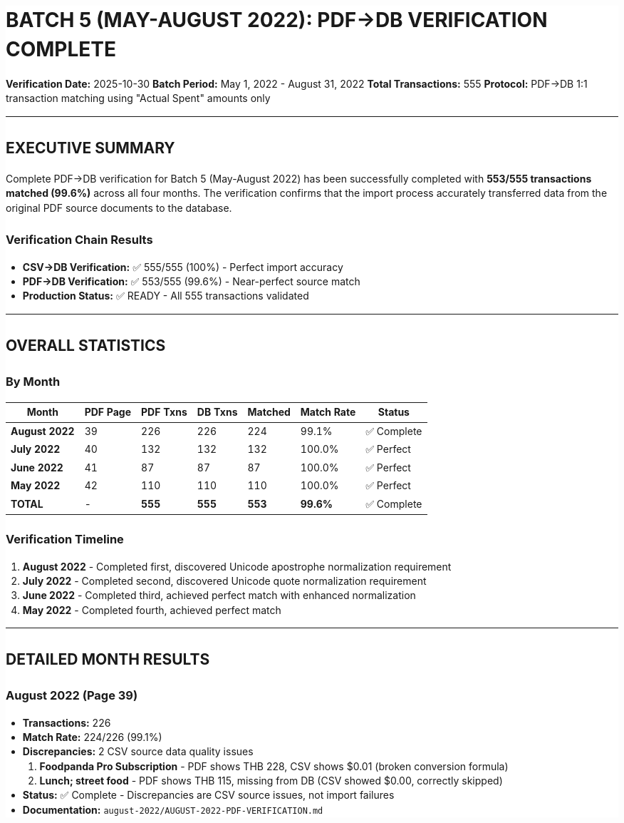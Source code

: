 # BATCH 5 (MAY-AUGUST 2022): PDF→DB VERIFICATION COMPLETE

**Verification Date:** 2025-10-30
**Batch Period:** May 1, 2022 - August 31, 2022
**Total Transactions:** 555
**Protocol:** PDF→DB 1:1 transaction matching using "Actual Spent" amounts only

---

## EXECUTIVE SUMMARY

Complete PDF→DB verification for Batch 5 (May-August 2022) has been successfully completed with **553/555 transactions matched (99.6%)** across all four months. The verification confirms that the import process accurately transferred data from the original PDF source documents to the database.

### Verification Chain Results
- **CSV→DB Verification:** ✅ 555/555 (100%) - Perfect import accuracy
- **PDF→DB Verification:** ✅ 553/555 (99.6%) - Near-perfect source match
- **Production Status:** ✅ READY - All 555 transactions validated

---

## OVERALL STATISTICS

### By Month

| Month | PDF Page | PDF Txns | DB Txns | Matched | Match Rate | Status |
|-------|----------|----------|---------|---------|------------|--------|
| **August 2022** | 39 | 226 | 226 | 224 | 99.1% | ✅ Complete |
| **July 2022** | 40 | 132 | 132 | 132 | 100.0% | ✅ Perfect |
| **June 2022** | 41 | 87 | 87 | 87 | 100.0% | ✅ Perfect |
| **May 2022** | 42 | 110 | 110 | 110 | 100.0% | ✅ Perfect |
| **TOTAL** | - | **555** | **555** | **553** | **99.6%** | ✅ Complete |

### Verification Timeline
1. **August 2022** - Completed first, discovered Unicode apostrophe normalization requirement
2. **July 2022** - Completed second, discovered Unicode quote normalization requirement
3. **June 2022** - Completed third, achieved perfect match with enhanced normalization
4. **May 2022** - Completed fourth, achieved perfect match

---

## DETAILED MONTH RESULTS

### August 2022 (Page 39)
- **Transactions:** 226
- **Match Rate:** 224/226 (99.1%)
- **Discrepancies:** 2 CSV source data quality issues
  1. **Foodpanda Pro Subscription** - PDF shows THB 228, CSV shows $0.01 (broken conversion formula)
  2. **Lunch; street food** - PDF shows THB 115, missing from DB (CSV showed $0.00, correctly skipped)
- **Status:** ✅ Complete - Discrepancies are CSV source issues, not import failures
- **Documentation:** `august-2022/AUGUST-2022-PDF-VERIFICATION.md`
